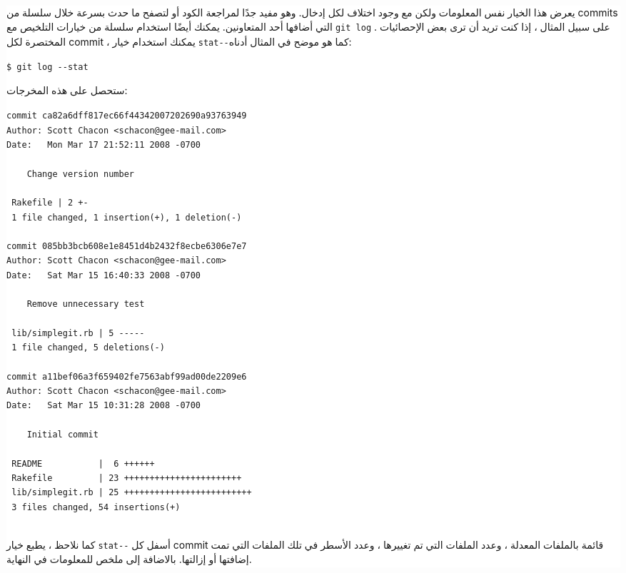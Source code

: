 </div>

يعرض هذا الخيار نفس المعلومات ولكن مع وجود اختلاف لكل إدخال. وهو مفيد جدًا لمراجعة الكود أو لتصفح ما حدث بسرعة خلال سلسلة من commits التي أضافها أحد المتعاونين. يمكنك أيضًا استخدام سلسلة من خيارات التلخيص مع `git log` . على سبيل المثال ، إذا كنت تريد أن ترى بعض الإحصائيات المختصرة لكل commit ، يمكنك استخدام خيار `stat--`كما هو موضح في المثال أدناه:

<div dir="ltr" align="left">


```git
$ git log --stat
```

</div>

ستحصل على هذه المخرجات:

<div dir="ltr" align="left">


```git
commit ca82a6dff817ec66f44342007202690a93763949
Author: Scott Chacon <schacon@gee-mail.com>
Date:   Mon Mar 17 21:52:11 2008 -0700

    Change version number

 Rakefile | 2 +-
 1 file changed, 1 insertion(+), 1 deletion(-)

commit 085bb3bcb608e1e8451d4b2432f8ecbe6306e7e7
Author: Scott Chacon <schacon@gee-mail.com>
Date:   Sat Mar 15 16:40:33 2008 -0700

    Remove unnecessary test

 lib/simplegit.rb | 5 -----
 1 file changed, 5 deletions(-)

commit a11bef06a3f659402fe7563abf99ad00de2209e6
Author: Scott Chacon <schacon@gee-mail.com>
Date:   Sat Mar 15 10:31:28 2008 -0700

    Initial commit

 README           |  6 ++++++
 Rakefile         | 23 +++++++++++++++++++++++
 lib/simplegit.rb | 25 +++++++++++++++++++++++++
 3 files changed, 54 insertions(+)
 
 ```

</div>

كما نلاحظ ، يطبع خيار `stat--` أسفل كل commit قائمة بالملفات المعدلة ، وعدد الملفات التي تم تغييرها ، وعدد الأسطر في تلك الملفات التي تمت إضافتها أو إزالتها. بالاضافة إلى ملخص للمعلومات في النهاية.

